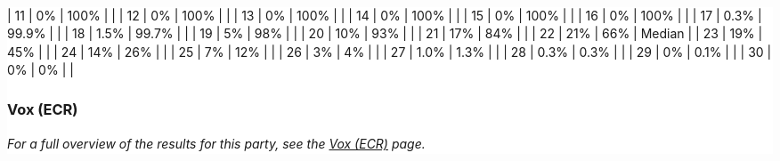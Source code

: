 | 11 | 0% | 100% |  |
| 12 | 0% | 100% |  |
| 13 | 0% | 100% |  |
| 14 | 0% | 100% |  |
| 15 | 0% | 100% |  |
| 16 | 0% | 100% |  |
| 17 | 0.3% | 99.9% |  |
| 18 | 1.5% | 99.7% |  |
| 19 | 5% | 98% |  |
| 20 | 10% | 93% |  |
| 21 | 17% | 84% |  |
| 22 | 21% | 66% | Median |
| 23 | 19% | 45% |  |
| 24 | 14% | 26% |  |
| 25 | 7% | 12% |  |
| 26 | 3% | 4% |  |
| 27 | 1.0% | 1.3% |  |
| 28 | 0.3% | 0.3% |  |
| 29 | 0% | 0.1% |  |
| 30 | 0% | 0% |  |

### Vox (ECR)

*For a full overview of the results for this party, see the [Vox (ECR)](party-voxecr.html) page.*
